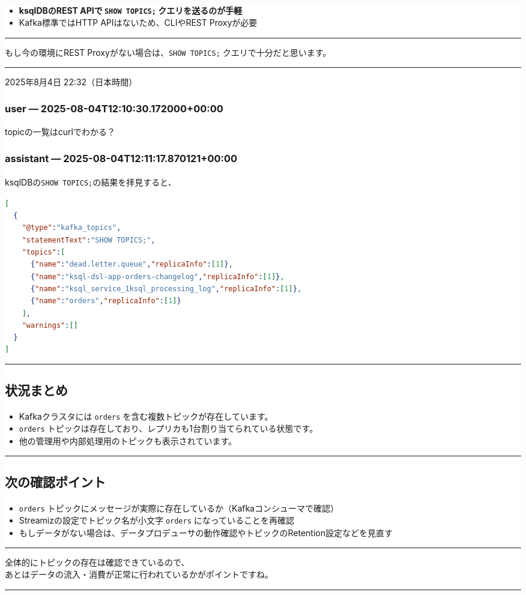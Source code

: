 - **ksqlDBのREST APIで `SHOW TOPICS;` クエリを送るのが手軽**  
- Kafka標準ではHTTP APIはないため、CLIやREST Proxyが必要

---

もし今の環境にREST Proxyがない場合は、`SHOW TOPICS;` クエリで十分だと思います。

---

2025年8月4日 22:32（日本時間）
### user — 2025-08-04T12:10:30.172000+00:00

topicの一覧はcurlでわかる？
### assistant — 2025-08-04T12:11:17.870121+00:00

ksqlDBの`SHOW TOPICS;`の結果を拝見すると、

```json
[
  {
    "@type":"kafka_topics",
    "statementText":"SHOW TOPICS;",
    "topics":[
      {"name":"dead.letter.queue","replicaInfo":[1]},
      {"name":"ksql-dsl-app-orders-changelog","replicaInfo":[1]},
      {"name":"ksql_service_1ksql_processing_log","replicaInfo":[1]},
      {"name":"orders","replicaInfo":[1]}
    ],
    "warnings":[]
  }
]
```

---

## 状況まとめ

- Kafkaクラスタには `orders` を含む複数トピックが存在しています。  
- `orders` トピックは存在しており、レプリカも1台割り当てられている状態です。  
- 他の管理用や内部処理用のトピックも表示されています。

---

## 次の確認ポイント

- `orders` トピックにメッセージが実際に存在しているか（Kafkaコンシューマで確認）  
- Streamizの設定でトピック名が小文字 `orders` になっていることを再確認  
- もしデータがない場合は、データプロデューサの動作確認やトピックのRetention設定などを見直す

---

全体的にトピックの存在は確認できているので、  
あとはデータの流入・消費が正常に行われているかがポイントですね。

---